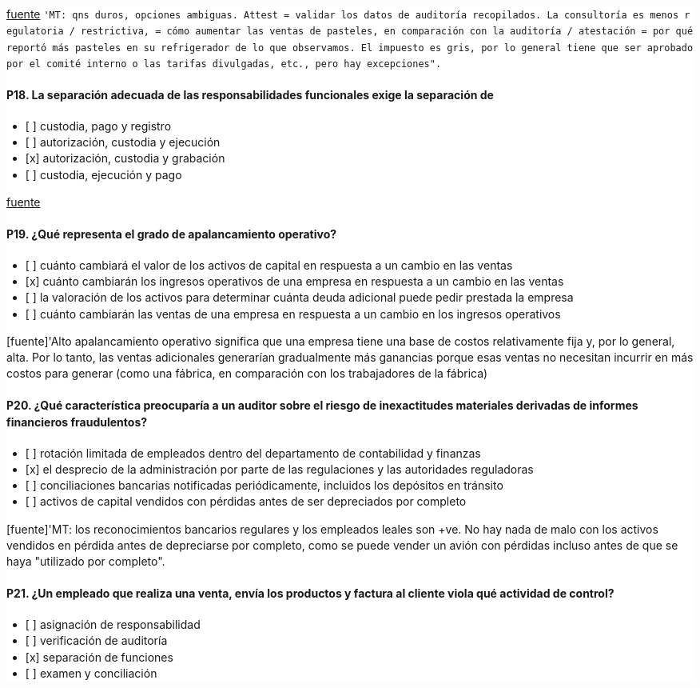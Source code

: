 [fuente](https://www.ispartnersllc.com/blog/defining-attestation-assurance-auditing/)
`'MT: qns duros, opciones ambiguas. Attest = validar los datos de auditoría recopilados. La consultoría es menos regulatoria / restrictiva, = cómo aumentar las ventas de pasteles, en comparación con la auditoría / atestación = por qué reportó más pasteles en su refrigerador de lo que observamos. El impuesto es gris, por lo general tiene que ser aprobado por el comité interno o las tarifas divulgadas, etc., pero hay excepciones".`

#### P18. La separación adecuada de las responsabilidades funcionales exige la separación de

- \[ ] custodia, pago y registro
- \[ ] autorización, custodia y ejecución
- \[x] autorización, custodia y grabación
- \[ ] custodia, ejecución y pago

[fuente](https://oacp.upenn.edu/audit/audit101/internal-controls-guidance/operational-internal-controls/)

#### P19. ¿Qué representa el grado de apalancamiento operativo?

- \[ ] cuánto cambiará el valor de los activos de capital en respuesta a un cambio en las ventas
- \[x] cuánto cambiarán los ingresos operativos de una empresa en respuesta a un cambio en las ventas
- \[ ] la valoración de los activos para determinar cuánta deuda adicional puede pedir prestada la empresa
- \[ ] cuánto cambiarán las ventas de una empresa en respuesta a un cambio en los ingresos operativos

\[fuente]'Alto apalancamiento operativo significa que una empresa tiene una base de costos relativamente fija y, por lo general, alta. Por lo tanto, las ventas adicionales generarían gradualmente más ganancias porque esas ventas no necesitan incurrir en más costos para generar (como una fábrica, en comparación con los trabajadores de la fábrica)

#### P20. ¿Qué característica preocuparía a un auditor sobre el riesgo de inexactitudes materiales derivadas de informes financieros fraudulentos?

- \[ ] rotación limitada de empleados dentro del departamento de contabilidad y finanzas
- \[x] el desprecio de la administración por parte de las regulaciones y las autoridades reguladoras
- \[ ] conciliaciones bancarias notificadas periódicamente, incluidos los depósitos en tránsito
- \[ ] activos de capital vendidos con pérdidas antes de ser depreciados por completo

\[fuente]'MT: los reconocimientos bancarios regulares y los empleados leales son +ve. No hay nada de malo con los activos vendidos en pérdida antes de depreciarse por completo, como se puede vender un avión con pérdidas incluso antes de que se haya "utilizado por completo".

#### P21. ¿Un empleado que realiza una venta, envía los productos y factura al cliente viola qué actividad de control?

- \[ ] asignación de responsabilidad
- \[ ] verificación de auditoría
- \[x] separación de funciones
- \[ ] examen y conciliación
